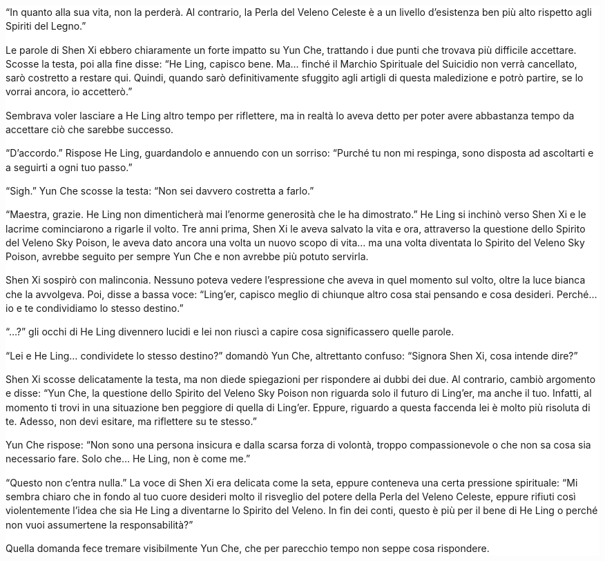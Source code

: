 “In quanto alla sua vita, non la perderà. Al contrario, la Perla del Veleno Celeste è a un livello d’esistenza ben più alto rispetto agli Spiriti del Legno.”


Le parole di Shen Xi ebbero chiaramente un forte impatto su Yun Che, trattando i due punti che trovava più difficile accettare. Scosse la testa, poi alla fine disse: “He Ling, capisco bene. Ma… finché il Marchio Spirituale del Suicidio non verrà cancellato, sarò costretto a restare qui. Quindi, quando sarò definitivamente sfuggito agli artigli di questa maledizione e potrò partire, se lo vorrai ancora, io accetterò.”


Sembrava voler lasciare a He Ling altro tempo per riflettere, ma in realtà lo aveva detto per poter avere abbastanza tempo da accettare ciò che sarebbe successo.


“D’accordo.” Rispose He Ling, guardandolo e annuendo con un sorriso: “Purché tu non mi respinga, sono disposta ad ascoltarti e a seguirti a ogni tuo passo.”


“Sigh.” Yun Che scosse la testa: “Non sei davvero costretta a farlo.”


“Maestra, grazie. He Ling non dimenticherà mai l’enorme generosità che le ha dimostrato.” He Ling si inchinò verso Shen Xi e le lacrime cominciarono a rigarle il volto. Tre anni prima, Shen Xi le aveva salvato la vita e ora, attraverso la questione dello Spirito del Veleno Sky Poison, le aveva dato ancora una volta un nuovo scopo di vita… ma una volta diventata lo Spirito del Veleno Sky Poison, avrebbe seguito per sempre Yun Che e non avrebbe più potuto servirla.


Shen Xi sospirò con malinconia. Nessuno poteva vedere l’espressione che aveva in quel momento sul volto, oltre la luce bianca che la avvolgeva. Poi, disse a bassa voce: “Ling’er, capisco meglio di chiunque altro cosa stai pensando e cosa desideri. Perché… io e te condividiamo lo stesso destino.”


“…?” gli occhi di He Ling divennero lucidi e lei non riuscì a capire cosa significassero quelle parole.


“Lei e He Ling… condividete lo stesso destino?” domandò Yun Che, altrettanto confuso: “Signora Shen Xi, cosa intende dire?”


Shen Xi scosse delicatamente la testa, ma non diede spiegazioni per rispondere ai dubbi dei due. Al contrario, cambiò argomento e disse: “Yun Che, la questione dello Spirito del Veleno Sky Poison non riguarda solo il futuro di Ling’er, ma anche il tuo. Infatti, al momento ti trovi in una situazione ben peggiore di quella di Ling’er. Eppure, riguardo a questa faccenda lei è molto più risoluta di te. Adesso, non devi esitare, ma riflettere su te stesso.”


Yun Che rispose: “Non sono una persona insicura e dalla scarsa forza di volontà, troppo compassionevole o che non sa cosa sia necessario fare. Solo che… He Ling, non è come me.”


“Questo non c’entra nulla.” La voce di Shen Xi era delicata come la seta, eppure conteneva una certa pressione spirituale: “Mi sembra chiaro che in fondo al tuo cuore desideri molto il risveglio del potere della Perla del Veleno Celeste, eppure rifiuti così violentemente l’idea che sia He Ling a diventarne lo Spirito del Veleno. In fin dei conti, questo è più per il bene di He Ling o perché non vuoi assumertene la responsabilità?”


Quella domanda fece tremare visibilmente Yun Che, che per parecchio tempo non seppe cosa rispondere.
